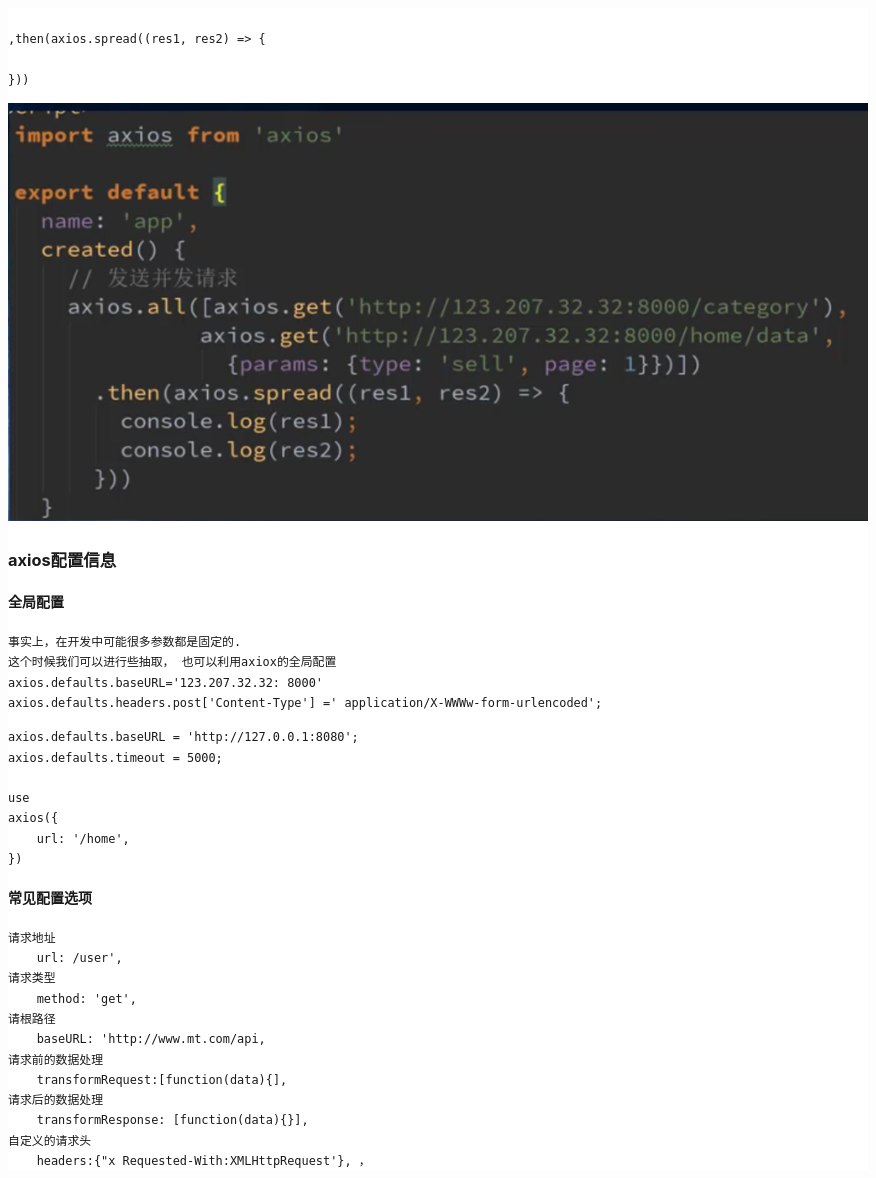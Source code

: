 ```

,then(axios.spread((res1, res2) => {
	
}))
```

![image-20210828195815599](images/image-20210828195815599.png)

### axios配置信息

#### 全局配置

```
事实上，在开发中可能很多参数都是固定的.
这个时候我们可以进行些抽取， 也可以利用axiox的全局配置
axios.defaults.baseURL='123.207.32.32: 8000'
axios.defaults.headers.post['Content-Type'] =' application/X-WWWw-form-urlencoded';
```

```
axios.defaults.baseURL = 'http://127.0.0.1:8080';
axios.defaults.timeout = 5000;

use
axios({
	url: '/home',
})
```

#### 常见配置选项

```
请求地址
	url: /user',
请求类型
	method: 'get',
请根路径
	baseURL: 'http://www.mt.com/api,
请求前的数据处理
	transformRequest:[function(data){],
请求后的数据处理
	transformResponse: [function(data){}],
自定义的请求头
	headers:{"x Requested-With:XMLHttpRequest'}, ，
```